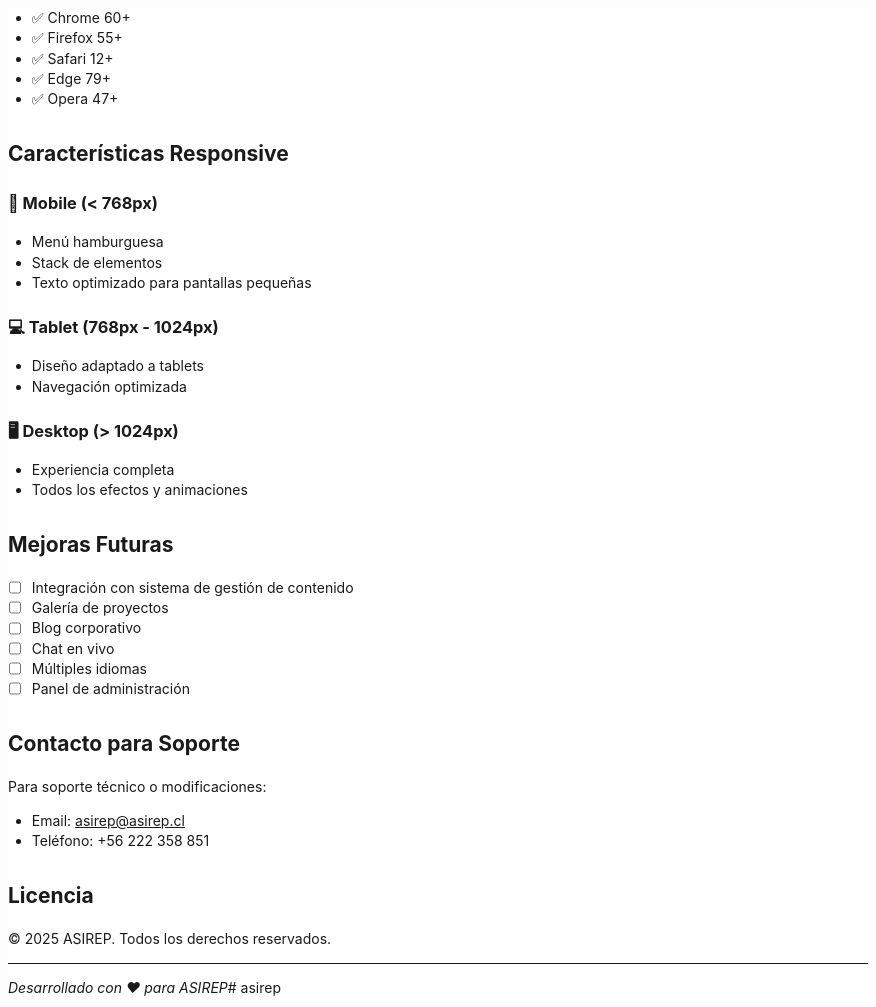- ✅ Chrome 60+
- ✅ Firefox 55+
- ✅ Safari 12+
- ✅ Edge 79+
- ✅ Opera 47+

## Características Responsive

### 📱 Mobile (< 768px)
- Menú hamburguesa
- Stack de elementos
- Texto optimizado para pantallas pequeñas

### 💻 Tablet (768px - 1024px)
- Diseño adaptado a tablets
- Navegación optimizada

### 🖥️ Desktop (> 1024px)
- Experiencia completa
- Todos los efectos y animaciones

## Mejoras Futuras

- [ ] Integración con sistema de gestión de contenido
- [ ] Galería de proyectos
- [ ] Blog corporativo
- [ ] Chat en vivo
- [ ] Múltiples idiomas
- [ ] Panel de administración

## Contacto para Soporte

Para soporte técnico o modificaciones:
- Email: asirep@asirep.cl
- Teléfono: +56 222 358 851

## Licencia

© 2025 ASIREP. Todos los derechos reservados.

---

*Desarrollado con ❤️ para ASIREP*# asirep
